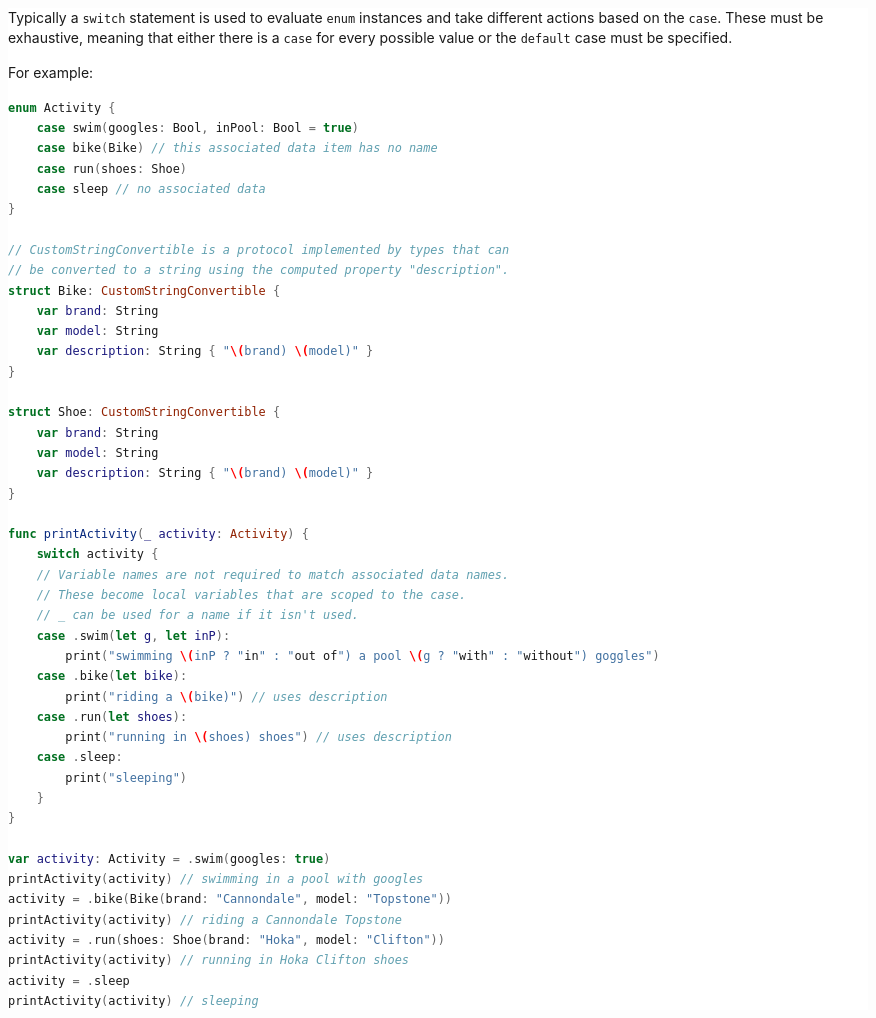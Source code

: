 Typically a `switch` statement is used to evaluate `enum` instances
and take different actions based on the `case`.
These must be exhaustive, meaning that either there is a `case`
for every possible value or the `default` case must be specified.

For example:

```swift
enum Activity {
    case swim(googles: Bool, inPool: Bool = true)
    case bike(Bike) // this associated data item has no name
    case run(shoes: Shoe)
    case sleep // no associated data
}

// CustomStringConvertible is a protocol implemented by types that can
// be converted to a string using the computed property "description".
struct Bike: CustomStringConvertible {
    var brand: String
    var model: String
    var description: String { "\(brand) \(model)" }
}

struct Shoe: CustomStringConvertible {
    var brand: String
    var model: String
    var description: String { "\(brand) \(model)" }
}

func printActivity(_ activity: Activity) {
    switch activity {
    // Variable names are not required to match associated data names.
    // These become local variables that are scoped to the case.
    // _ can be used for a name if it isn't used.
    case .swim(let g, let inP):
        print("swimming \(inP ? "in" : "out of") a pool \(g ? "with" : "without") goggles")
    case .bike(let bike):
        print("riding a \(bike)") // uses description
    case .run(let shoes):
        print("running in \(shoes) shoes") // uses description
    case .sleep:
        print("sleeping")
    }
}

var activity: Activity = .swim(googles: true)
printActivity(activity) // swimming in a pool with googles
activity = .bike(Bike(brand: "Cannondale", model: "Topstone"))
printActivity(activity) // riding a Cannondale Topstone
activity = .run(shoes: Shoe(brand: "Hoka", model: "Clifton"))
printActivity(activity) // running in Hoka Clifton shoes
activity = .sleep
printActivity(activity) // sleeping
```
